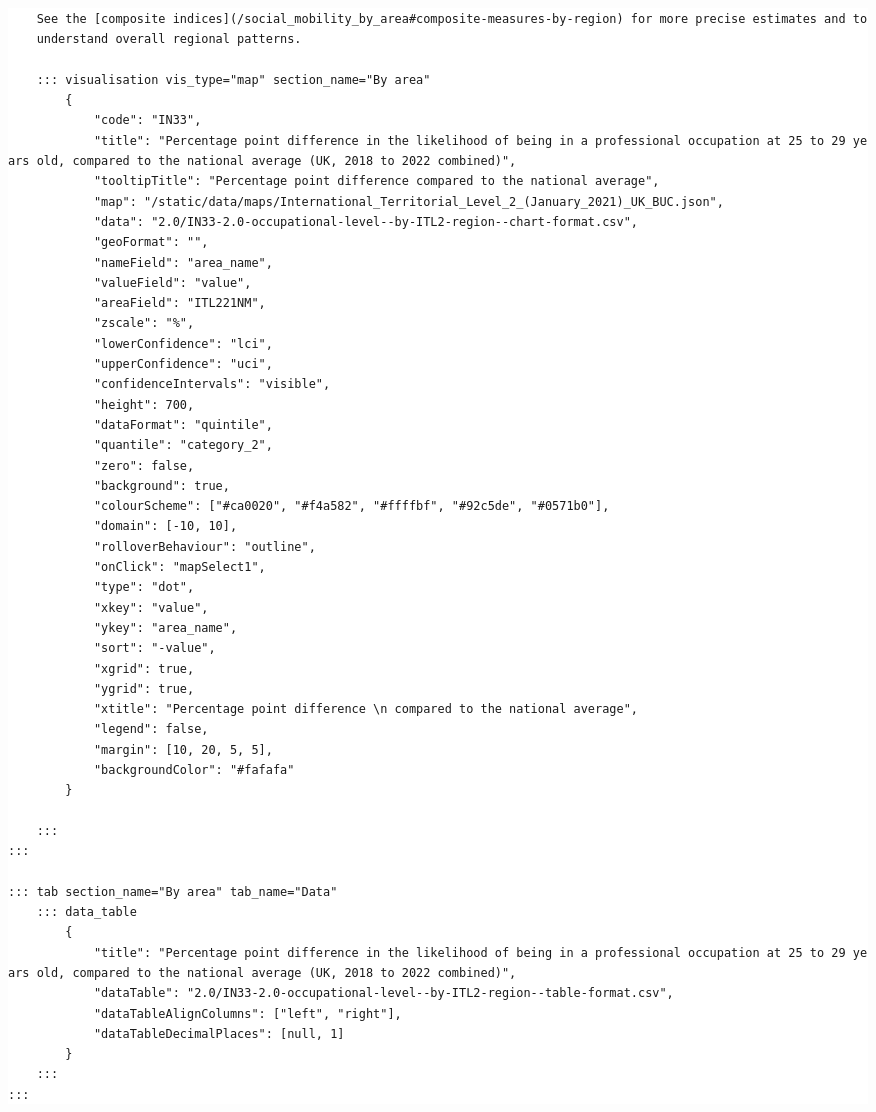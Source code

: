         See the [composite indices](/social_mobility_by_area#composite-measures-by-region) for more precise estimates and to
        understand overall regional patterns.

        ::: visualisation vis_type="map" section_name="By area"
            {
                "code": "IN33",
                "title": "Percentage point difference in the likelihood of being in a professional occupation at 25 to 29 years old, compared to the national average (UK, 2018 to 2022 combined)",
                "tooltipTitle": "Percentage point difference compared to the national average",
                "map": "/static/data/maps/International_Territorial_Level_2_(January_2021)_UK_BUC.json",
                "data": "2.0/IN33-2.0-occupational-level--by-ITL2-region--chart-format.csv",
                "geoFormat": "",
                "nameField": "area_name",
                "valueField": "value",
                "areaField": "ITL221NM",
                "zscale": "%",
                "lowerConfidence": "lci",
                "upperConfidence": "uci",
                "confidenceIntervals": "visible",
                "height": 700,
                "dataFormat": "quintile",
                "quantile": "category_2",
                "zero": false,
                "background": true,
                "colourScheme": ["#ca0020", "#f4a582", "#ffffbf", "#92c5de", "#0571b0"],
                "domain": [-10, 10],
                "rolloverBehaviour": "outline",
                "onClick": "mapSelect1",
                "type": "dot",
                "xkey": "value",
                "ykey": "area_name",
                "sort": "-value",
                "xgrid": true,
                "ygrid": true,
                "xtitle": "Percentage point difference \n compared to the national average",
                "legend": false,
                "margin": [10, 20, 5, 5],
                "backgroundColor": "#fafafa"
            }
                
        :::
    :::

    ::: tab section_name="By area" tab_name="Data"
        ::: data_table
            {
                "title": "Percentage point difference in the likelihood of being in a professional occupation at 25 to 29 years old, compared to the national average (UK, 2018 to 2022 combined)",
                "dataTable": "2.0/IN33-2.0-occupational-level--by-ITL2-region--table-format.csv",
                "dataTableAlignColumns": ["left", "right"],
                "dataTableDecimalPlaces": [null, 1]
            }
        :::
    :::
